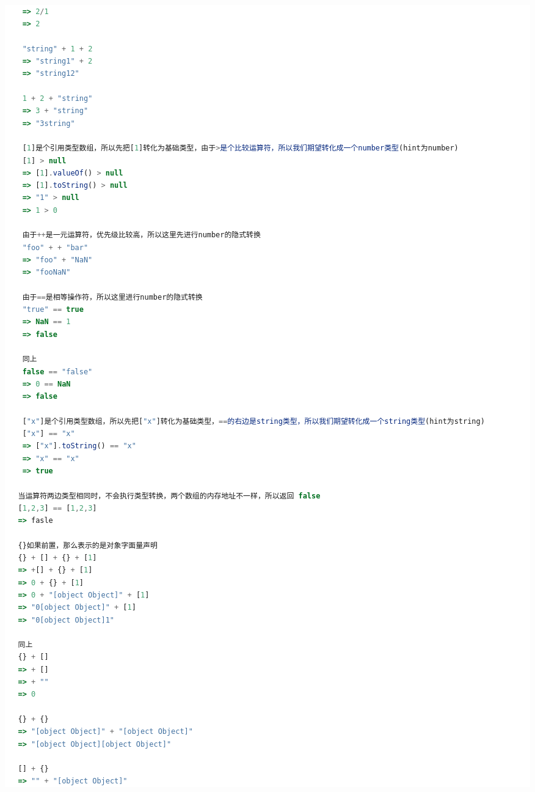 ```js
    => 2/1
    => 2
    
    "string" + 1 + 2
    => "string1" + 2
    => "string12"
    
    1 + 2 + "string"
    => 3 + "string"
    => "3string"
    
    [1]是个引用类型数组，所以先把[1]转化为基础类型，由于>是个比较运算符，所以我们期望转化成一个number类型(hint为number)
    [1] > null
    => [1].valueOf() > null
    => [1].toString() > null
    => "1" > null
    => 1 > 0
    
    由于++是一元运算符，优先级比较高，所以这里先进行number的隐式转换
    "foo" + + "bar"
    => "foo" + "NaN"
    => "fooNaN"
    
    由于==是相等操作符，所以这里进行number的隐式转换
    "true" == true
    => NaN == 1
    => false
    
    同上
    false == "false"
    => 0 == NaN
    => false
    
    ["x"]是个引用类型数组，所以先把["x"]转化为基础类型，==的右边是string类型，所以我们期望转化成一个string类型(hint为string)
    ["x"] == "x"
    => ["x"].toString() == "x"
    => "x" == "x"
    => true
   
   当运算符两边类型相同时，不会执行类型转换，两个数组的内存地址不一样，所以返回 false
   [1,2,3] == [1,2,3]
   => fasle
   
   {}如果前置，那么表示的是对象字面量声明
   {} + [] + {} + [1]
   => +[] + {} + [1]
   => 0 + {} + [1]
   => 0 + "[object Object]" + [1]
   => "0[object Object]" + [1]
   => "0[object Object]1"
   
   同上
   {} + []
   => + []
   => + ""
   => 0
   
   {} + {}
   => "[object Object]" + "[object Object]"
   => "[object Object][object Object]"
  
   [] + {}
   => "" + "[object Object]"
```